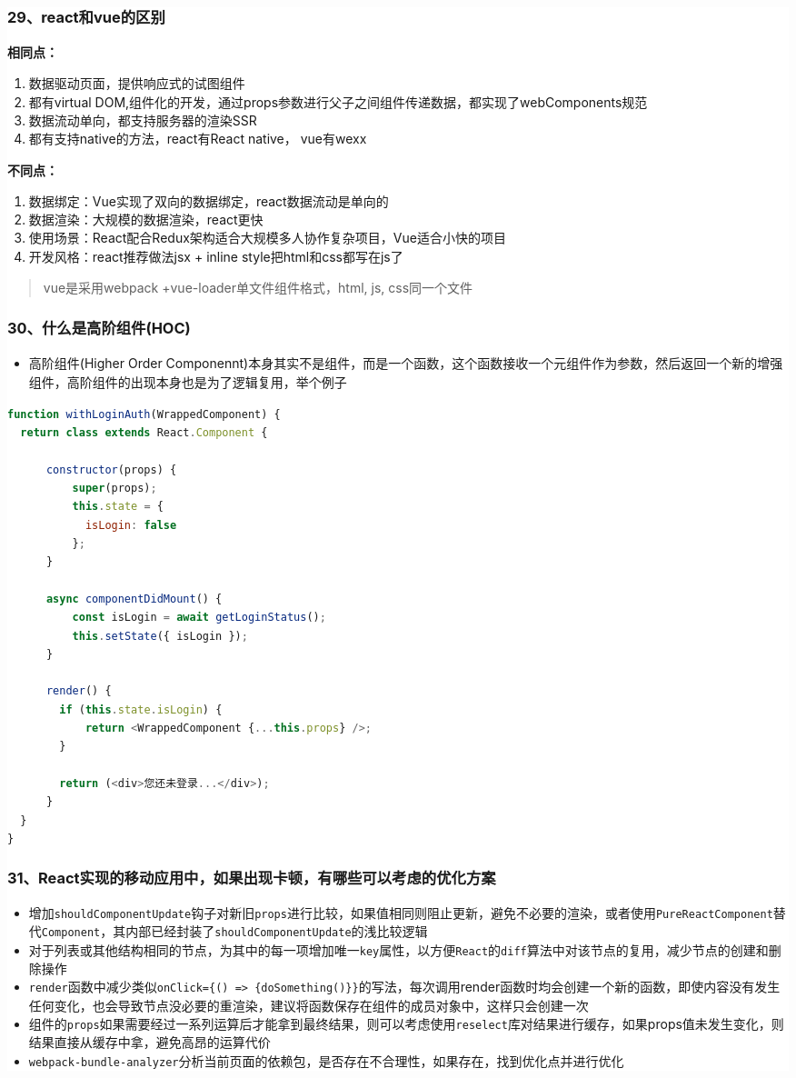 ### 29、react和vue的区别

**相同点：**

1. 数据驱动页面，提供响应式的试图组件
2. 都有virtual DOM,组件化的开发，通过props参数进行父子之间组件传递数据，都实现了webComponents规范
3. 数据流动单向，都支持服务器的渲染SSR
4. 都有支持native的方法，react有React native， vue有wexx

**不同点：**

1. 数据绑定：Vue实现了双向的数据绑定，react数据流动是单向的
2. 数据渲染：大规模的数据渲染，react更快
3. 使用场景：React配合Redux架构适合大规模多人协作复杂项目，Vue适合小快的项目
4. 开发风格：react推荐做法jsx + inline style把html和css都写在js了

> vue是采用webpack +vue-loader单文件组件格式，html, js, css同一个文件

### 30、什么是高阶组件(HOC)

- 高阶组件(Higher Order Componennt)本身其实不是组件，而是一个函数，这个函数接收一个元组件作为参数，然后返回一个新的增强组件，高阶组件的出现本身也是为了逻辑复用，举个例子

```js
function withLoginAuth(WrappedComponent) {
  return class extends React.Component {
      
      constructor(props) {
          super(props);
          this.state = {
            isLogin: false
          };
      }
      
      async componentDidMount() {
          const isLogin = await getLoginStatus();
          this.setState({ isLogin });
      }
      
      render() {
        if (this.state.isLogin) {
            return <WrappedComponent {...this.props} />;
        }
        
        return (<div>您还未登录...</div>);
      }
  }
}
```

### 31、React实现的移动应用中，如果出现卡顿，有哪些可以考虑的优化方案

- 增加`shouldComponentUpdate`钩子对新旧`props`进行比较，如果值相同则阻止更新，避免不必要的渲染，或者使用`PureReactComponent`替代`Component`，其内部已经封装了`shouldComponentUpdate`的浅比较逻辑
- 对于列表或其他结构相同的节点，为其中的每一项增加唯一`key`属性，以方便`React`的`diff`算法中对该节点的复用，减少节点的创建和删除操作
- `render`函数中减少类似`onClick={() => {doSomething()}}`的写法，每次调用render函数时均会创建一个新的函数，即使内容没有发生任何变化，也会导致节点没必要的重渲染，建议将函数保存在组件的成员对象中，这样只会创建一次
- 组件的`props`如果需要经过一系列运算后才能拿到最终结果，则可以考虑使用`reselect`库对结果进行缓存，如果props值未发生变化，则结果直接从缓存中拿，避免高昂的运算代价
- `webpack-bundle-analyzer`分析当前页面的依赖包，是否存在不合理性，如果存在，找到优化点并进行优化
